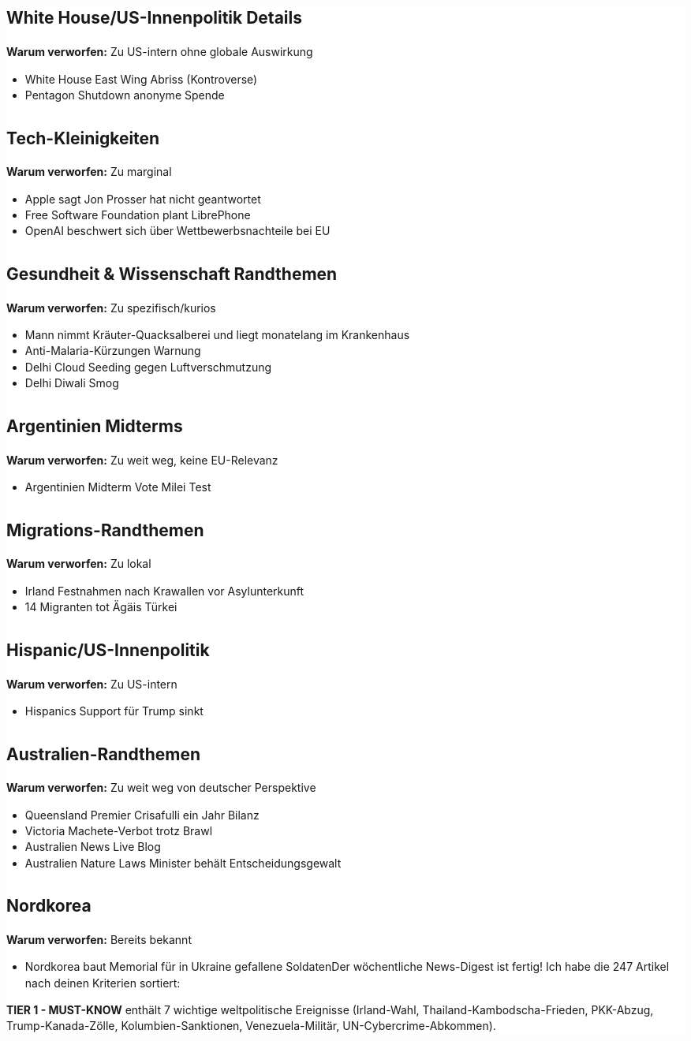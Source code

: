 ## White House/US-Innenpolitik Details
**Warum verworfen:** Zu US-intern ohne globale Auswirkung
- White House East Wing Abriss (Kontroverse)
- Pentagon Shutdown anonyme Spende

## Tech-Kleinigkeiten
**Warum verworfen:** Zu marginal
- Apple sagt Jon Prosser hat nicht geantwortet
- Free Software Foundation plant LibrePhone
- OpenAI beschwert sich über Wettbewerbsnachteile bei EU

## Gesundheit & Wissenschaft Randthemen
**Warum verworfen:** Zu spezifisch/kurios
- Mann nimmt Kräuter-Quacksalberei und liegt monatelang im Krankenhaus
- Anti-Malaria-Kürzungen Warnung
- Delhi Cloud Seeding gegen Luftverschmutzung
- Delhi Diwali Smog

## Argentinien Midterms
**Warum verworfen:** Zu weit weg, keine EU-Relevanz
- Argentinien Midterm Vote Milei Test

## Migrations-Randthemen
**Warum verworfen:** Zu lokal
- Irland Festnahmen nach Krawallen vor Asylunterkunft
- 14 Migranten tot Ägäis Türkei

## Hispanic/US-Innenpolitik
**Warum verworfen:** Zu US-intern
- Hispanics Support für Trump sinkt

## Australien-Randthemen
**Warum verworfen:** Zu weit weg von deutscher Perspektive
- Queensland Premier Crisafulli ein Jahr Bilanz
- Victoria Machete-Verbot trotz Brawl
- Australien News Live Blog
- Australien Nature Laws Minister behält Entscheidungsgewalt

## Nordkorea
**Warum verworfen:** Bereits bekannt
- Nordkorea baut Memorial für in Ukraine gefallene SoldatenDer wöchentliche News-Digest ist fertig! Ich habe die 247 Artikel nach deinen Kriterien sortiert:

**TIER 1 - MUST-KNOW** enthält 7 wichtige weltpolitische Ereignisse (Irland-Wahl, Thailand-Kambodscha-Frieden, PKK-Abzug, Trump-Kanada-Zölle, Kolumbien-Sanktionen, Venezuela-Militär, UN-Cybercrime-Abkommen).
